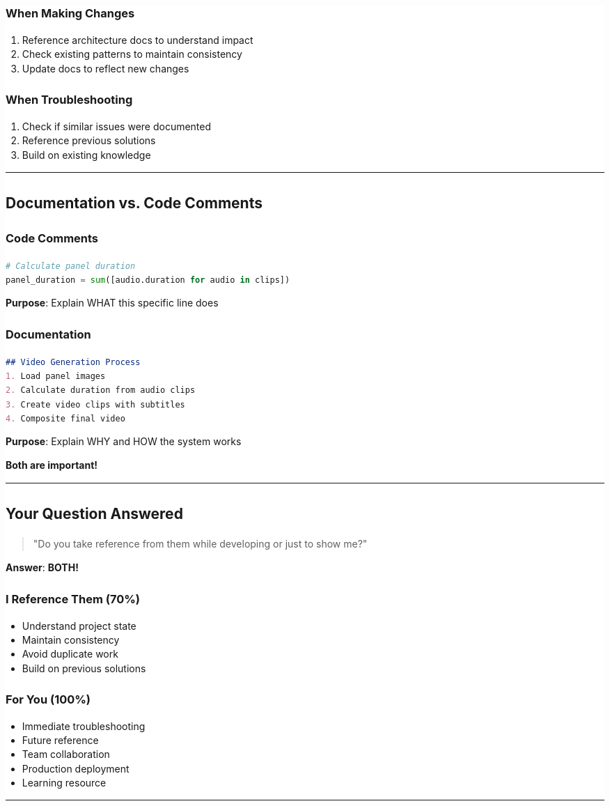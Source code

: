 ### When Making Changes
1. Reference architecture docs to understand impact
2. Check existing patterns to maintain consistency
3. Update docs to reflect new changes

### When Troubleshooting
1. Check if similar issues were documented
2. Reference previous solutions
3. Build on existing knowledge

---

## Documentation vs. Code Comments

### Code Comments
```python
# Calculate panel duration
panel_duration = sum([audio.duration for audio in clips])
```
**Purpose**: Explain WHAT this specific line does

### Documentation
```markdown
## Video Generation Process
1. Load panel images
2. Calculate duration from audio clips
3. Create video clips with subtitles
4. Composite final video
```
**Purpose**: Explain WHY and HOW the system works

**Both are important!**

---

## Your Question Answered

> "Do you take reference from them while developing or just to show me?"

**Answer**: **BOTH!**

### I Reference Them (70%)
- Understand project state
- Maintain consistency
- Avoid duplicate work
- Build on previous solutions

### For You (100%)
- Immediate troubleshooting
- Future reference
- Team collaboration
- Production deployment
- Learning resource

---